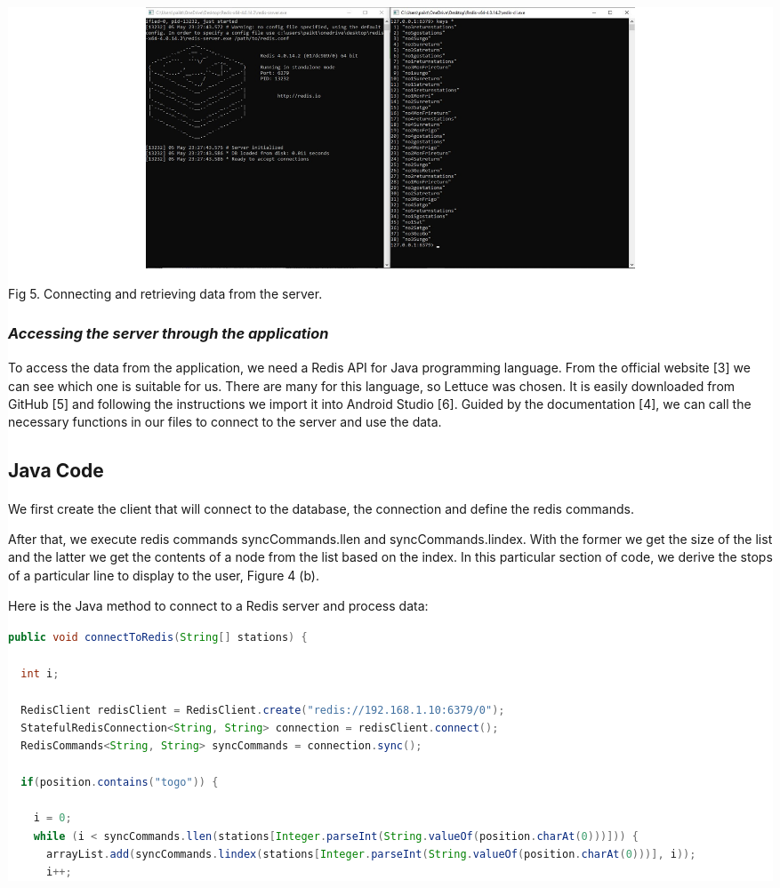 <p align="center">
  <img src="./rglw1p0f.png" width="550" />
  <figcaption>Fig 5. Connecting and retrieving data from the server. </figcaption>
</p>

### *Accessing the server through the application*

To access the data from the application, we need a Redis API for Java programming language. From the official website [3] we can see which one is suitable for us. There are many for this language, so Lettuce was chosen. It is easily downloaded from GitHub [5] and following the instructions we import it into Android Studio [6]. Guided by the documentation [4], we can call the necessary functions in our files to connect to the server and use the data. 


## Java Code

We first create the client that will connect to the database, the connection and define the redis commands.

After that, we execute redis commands syncCommands.llen and syncCommands.lindex. With the former we get the size of the list and the latter we get the contents of a node from the list based on the index. In this particular section of code, we derive the stops of a particular line to display to the user, Figure 4 (b).


Here is the Java method to connect to a Redis server and process data:

```java
public void connectToRedis(String[] stations) {

  int i;

  RedisClient redisClient = RedisClient.create("redis://192.168.1.10:6379/0");
  StatefulRedisConnection<String, String> connection = redisClient.connect();
  RedisCommands<String, String> syncCommands = connection.sync();

  if(position.contains("togo")) {
    
    i = 0;
    while (i < syncCommands.llen(stations[Integer.parseInt(String.valueOf(position.charAt(0)))])) {
      arrayList.add(syncCommands.lindex(stations[Integer.parseInt(String.valueOf(position.charAt(0)))], i));
      i++;
```